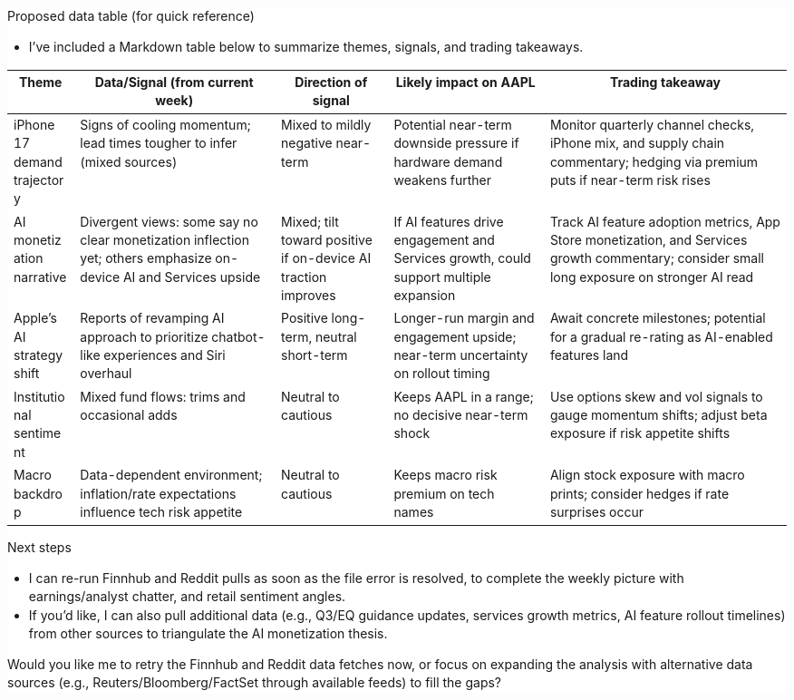 Proposed data table (for quick reference)
- I’ve included a Markdown table below to summarize themes, signals, and trading takeaways.

| Theme | Data/Signal (from current week) | Direction of signal | Likely impact on AAPL | Trading takeaway |
|---|---|---|---|---|
| iPhone 17 demand trajectory | Signs of cooling momentum; lead times tougher to infer (mixed sources) | Mixed to mildly negative near-term | Potential near-term downside pressure if hardware demand weakens further | Monitor quarterly channel checks, iPhone mix, and supply chain commentary; hedging via premium puts if near-term risk rises |
| AI monetization narrative | Divergent views: some say no clear monetization inflection yet; others emphasize on-device AI and Services upside | Mixed; tilt toward positive if on-device AI traction improves | If AI features drive engagement and Services growth, could support multiple expansion | Track AI feature adoption metrics, App Store monetization, and Services growth commentary; consider small long exposure on stronger AI read |
| Apple’s AI strategy shift | Reports of revamping AI approach to prioritize chatbot-like experiences and Siri overhaul | Positive long-term, neutral short-term | Longer-run margin and engagement upside; near-term uncertainty on rollout timing | Await concrete milestones; potential for a gradual re-rating as AI-enabled features land |
| Institutional sentiment | Mixed fund flows: trims and occasional adds | Neutral to cautious | Keeps AAPL in a range; no decisive near-term shock | Use options skew and vol signals to gauge momentum shifts; adjust beta exposure if risk appetite shifts |
| Macro backdrop | Data-dependent environment; inflation/rate expectations influence tech risk appetite | Neutral to cautious | Keeps macro risk premium on tech names | Align stock exposure with macro prints; consider hedges if rate surprises occur |

Next steps
- I can re-run Finnhub and Reddit pulls as soon as the file error is resolved, to complete the weekly picture with earnings/analyst chatter, and retail sentiment angles.
- If you’d like, I can also pull additional data (e.g., Q3/EQ guidance updates, services growth metrics, AI feature rollout timelines) from other sources to triangulate the AI monetization thesis.

Would you like me to retry the Finnhub and Reddit data fetches now, or focus on expanding the analysis with alternative data sources (e.g., Reuters/Bloomberg/FactSet through available feeds) to fill the gaps?